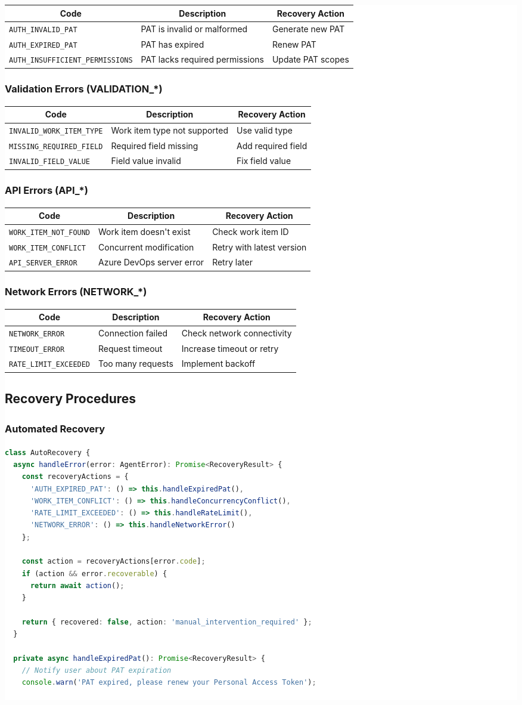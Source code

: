| Code | Description | Recovery Action |
|------|-------------|-----------------|
| `AUTH_INVALID_PAT` | PAT is invalid or malformed | Generate new PAT |
| `AUTH_EXPIRED_PAT` | PAT has expired | Renew PAT |
| `AUTH_INSUFFICIENT_PERMISSIONS` | PAT lacks required permissions | Update PAT scopes |

### Validation Errors (VALIDATION_*)

| Code | Description | Recovery Action |
|------|-------------|-----------------|
| `INVALID_WORK_ITEM_TYPE` | Work item type not supported | Use valid type |
| `MISSING_REQUIRED_FIELD` | Required field missing | Add required field |
| `INVALID_FIELD_VALUE` | Field value invalid | Fix field value |

### API Errors (API_*)

| Code | Description | Recovery Action |
|------|-------------|-----------------|
| `WORK_ITEM_NOT_FOUND` | Work item doesn't exist | Check work item ID |
| `WORK_ITEM_CONFLICT` | Concurrent modification | Retry with latest version |
| `API_SERVER_ERROR` | Azure DevOps server error | Retry later |

### Network Errors (NETWORK_*)

| Code | Description | Recovery Action |
|------|-------------|-----------------|
| `NETWORK_ERROR` | Connection failed | Check network connectivity |
| `TIMEOUT_ERROR` | Request timeout | Increase timeout or retry |
| `RATE_LIMIT_EXCEEDED` | Too many requests | Implement backoff |

## Recovery Procedures

### Automated Recovery

```typescript
class AutoRecovery {
  async handleError(error: AgentError): Promise<RecoveryResult> {
    const recoveryActions = {
      'AUTH_EXPIRED_PAT': () => this.handleExpiredPat(),
      'WORK_ITEM_CONFLICT': () => this.handleConcurrencyConflict(),
      'RATE_LIMIT_EXCEEDED': () => this.handleRateLimit(),
      'NETWORK_ERROR': () => this.handleNetworkError()
    };
    
    const action = recoveryActions[error.code];
    if (action && error.recoverable) {
      return await action();
    }
    
    return { recovered: false, action: 'manual_intervention_required' };
  }
  
  private async handleExpiredPat(): Promise<RecoveryResult> {
    // Notify user about PAT expiration
    console.warn('PAT expired, please renew your Personal Access Token');
    
```